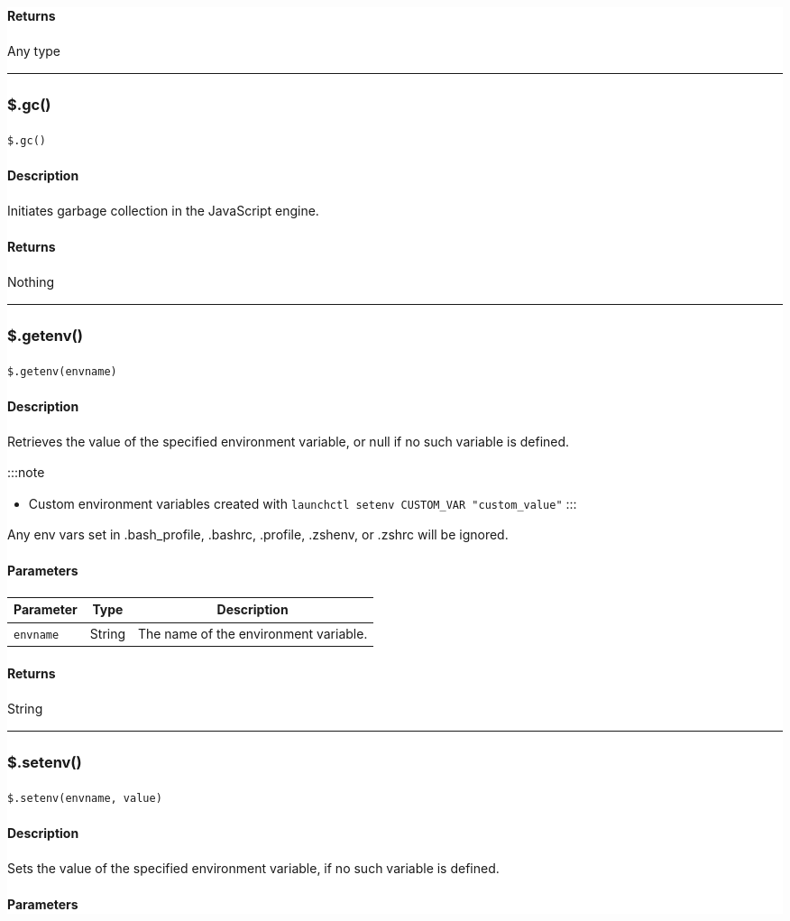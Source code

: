 #### Returns

Any type

---

### $.gc()

`$.gc()`

#### Description

Initiates garbage collection in the JavaScript engine.

#### Returns

Nothing

---

### $.getenv()

`$.getenv(envname)`

#### Description

Retrieves the value of the specified environment variable, or null if no such variable is defined.

:::note
- Custom environment variables created with `launchctl setenv CUSTOM_VAR "custom_value"`
:::


Any env vars set in .bash_profile, .bashrc, .profile, .zshenv, or .zshrc will be ignored.

#### Parameters

| Parameter |  Type  |              Description              |
| --------- | ------ | ------------------------------------- |
| `envname` | String | The name of the environment variable. |

#### Returns

String

---

### $.setenv()

`$.setenv(envname, value)`

#### Description

Sets the value of the specified environment variable, if no such variable is defined.

#### Parameters
